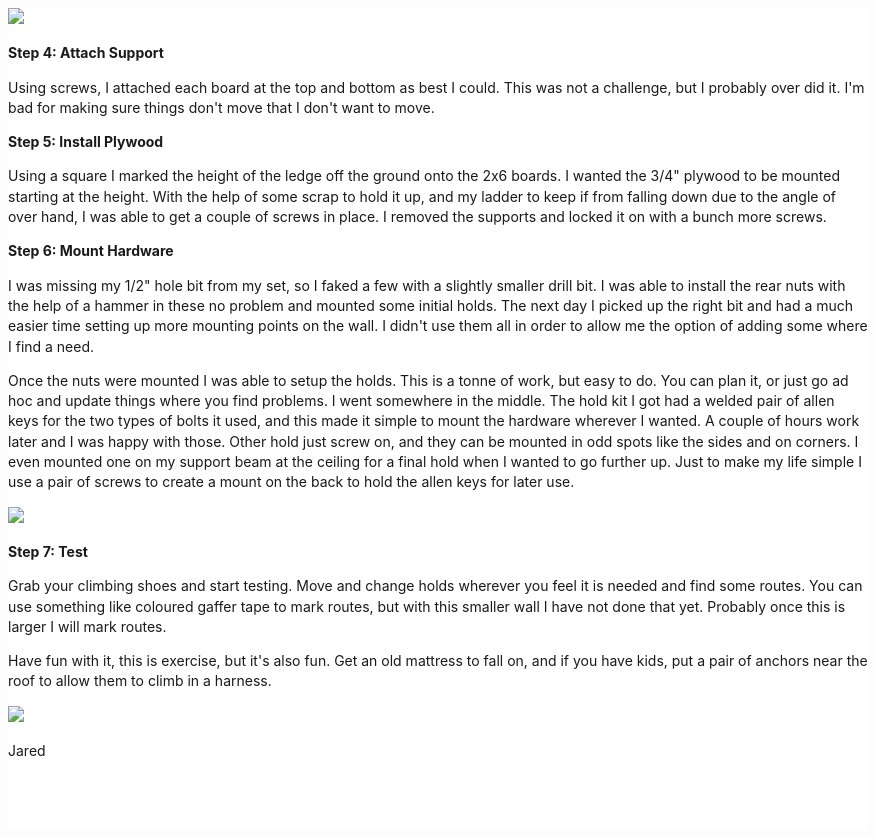 <img src="/images/IMG_0060.jpg" style="width: 800px; max-width: 100%; height: auto;" />

**Step 4: Attach Support**

Using screws, I attached each board at the top and bottom as best I
could. This was not a challenge, but I probably over did it. I'm bad for
making sure things don't move that I don't want to move.

**Step 5: Install Plywood**

Using a square I marked the height of the ledge off the ground onto the
2x6 boards. I wanted the 3/4" plywood to be mounted starting at the
height. With the help of some scrap to hold it up, and my ladder to keep
if from falling down due to the angle of over hand, I was able to get a
couple of screws in place. I removed the supports and locked it on with
a bunch more screws.

**Step 6: Mount Hardware**

I was missing my 1/2" hole bit from my set, so I faked a few with a
slightly smaller drill bit. I was able to install the rear nuts with the
help of a hammer in these no problem and mounted some initial holds. The
next day I picked up the right bit and had a much easier time setting up
more mounting points on the wall. I didn't use them all in order to
allow me the option of adding some where I find a need.

Once the nuts were mounted I was able to setup the holds. This is a
tonne of work, but easy to do. You can plan it, or just go ad hoc and
update things where you find problems. I went somewhere in the middle.
The hold kit I got had a welded pair of allen keys for the two types of
bolts it used, and this made it simple to mount the hardware wherever I
wanted. A couple of hours work later and I was happy with those. Other
hold just screw on, and they can be mounted in odd spots like the sides
and on corners. I even mounted one on my support beam at the ceiling for
a final hold when I wanted to go further up. Just to make my life simple
I use a pair of screws to create a mount on the back to hold the allen
keys for later use.

<img src="/images/IMG_0062.jpg" style="width: 800px; max-width: 100%; height: auto;" />

**Step 7: Test**

Grab your climbing shoes and start testing. Move and change holds
wherever you feel it is needed and find some routes. You can use
something like coloured gaffer tape to mark routes, but with this
smaller wall I have not done that yet. Probably once this is larger I
will mark routes.

Have fun with it, this is exercise, but it's also fun. Get an old
mattress to fall on, and if you have kids, put a pair of anchors near
the roof to allow them to climb in a harness.

<img src="/images/IMG_0061.jpg" style="width: 800px; max-width: 100%; height: auto;" />

Jared

 

 
